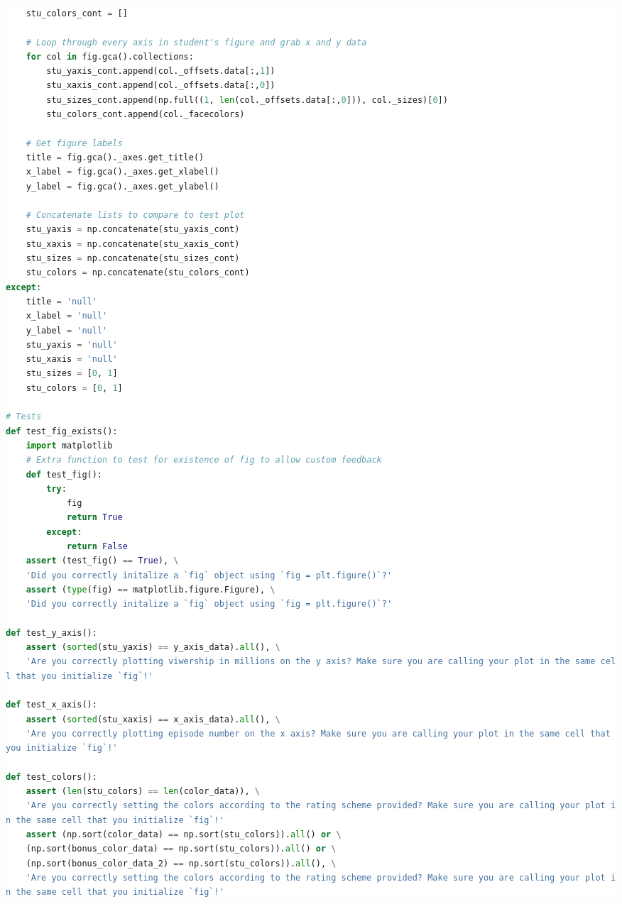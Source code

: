 ```python
    stu_colors_cont = []

    # Loop through every axis in student's figure and grab x and y data
    for col in fig.gca().collections:
        stu_yaxis_cont.append(col._offsets.data[:,1])
        stu_xaxis_cont.append(col._offsets.data[:,0])
        stu_sizes_cont.append(np.full((1, len(col._offsets.data[:,0])), col._sizes)[0])
        stu_colors_cont.append(col._facecolors)

    # Get figure labels
    title = fig.gca()._axes.get_title()
    x_label = fig.gca()._axes.get_xlabel()
    y_label = fig.gca()._axes.get_ylabel()

    # Concatenate lists to compare to test plot
    stu_yaxis = np.concatenate(stu_yaxis_cont)
    stu_xaxis = np.concatenate(stu_xaxis_cont)
    stu_sizes = np.concatenate(stu_sizes_cont)
    stu_colors = np.concatenate(stu_colors_cont)
except:
    title = 'null'
    x_label = 'null'
    y_label = 'null'
    stu_yaxis = 'null'
    stu_xaxis = 'null'
    stu_sizes = [0, 1]
    stu_colors = [0, 1]

# Tests
def test_fig_exists():
    import matplotlib
    # Extra function to test for existence of fig to allow custom feedback
    def test_fig():
        try:
            fig
            return True
        except:
            return False
    assert (test_fig() == True), \
    'Did you correctly initalize a `fig` object using `fig = plt.figure()`?'
    assert (type(fig) == matplotlib.figure.Figure), \
    'Did you correctly initalize a `fig` object using `fig = plt.figure()`?'

def test_y_axis():
    assert (sorted(stu_yaxis) == y_axis_data).all(), \
    'Are you correctly plotting viwership in millions on the y axis? Make sure you are calling your plot in the same cell that you initialize `fig`!'
    
def test_x_axis():
    assert (sorted(stu_xaxis) == x_axis_data).all(), \
    'Are you correctly plotting episode number on the x axis? Make sure you are calling your plot in the same cell that you initialize `fig`!'
    
def test_colors():
    assert (len(stu_colors) == len(color_data)), \
    'Are you correctly setting the colors according to the rating scheme provided? Make sure you are calling your plot in the same cell that you initialize `fig`!'
    assert (np.sort(color_data) == np.sort(stu_colors)).all() or \
    (np.sort(bonus_color_data) == np.sort(stu_colors)).all() or \
    (np.sort(bonus_color_data_2) == np.sort(stu_colors)).all(), \
    'Are you correctly setting the colors according to the rating scheme provided? Make sure you are calling your plot in the same cell that you initialize `fig`!'

```